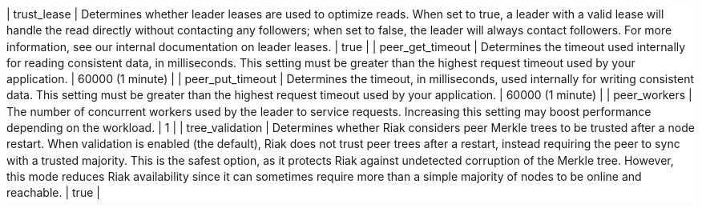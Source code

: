 | trust_lease              | Determines whether leader leases are used to optimize reads. When set to true, a leader with a valid lease will handle the read directly without contacting any followers; when set to false, the leader will always contact followers. For more information, see our internal documentation on  leader leases.                                                                                                                                                                                                                                                                                                                                                                                                                                                                                                                                                                                                                                                                                                                                                                        | true                |
| peer_get_timeout         | Determines the timeout used internally for reading consistent data, in milliseconds. This setting must be greater than the highest request timeout used by your application.                                                                                                                                                                                                                                                                                                                                                                                                                                                                                                                                                                                                                                                                                                                                                                                                                                                                                                           | 60000 (1 minute)    |
| peer_put_timeout         | Determines the timeout, in milliseconds, used internally for writing consistent data. This setting must be greater than the highest request timeout used by your application.                                                                                                                                                                                                                                                                                                                                                                                                                                                                                                                                                                                                                                                                                                                                                                                                                                                                                                          | 60000 (1 minute)    |
| peer_workers             | The number of concurrent workers used by the leader to service requests. Increasing this setting may boost performance depending on the workload.                                                                                                                                                                                                                                                                                                                                                                                                                                                                                                                                                                                                                                                                                                                                                                                                                                                                                                                                      | 1                   |
| tree_validation          | Determines whether Riak considers peer Merkle trees to be trusted after a node restart. When validation is enabled (the default), Riak does not trust peer trees after a restart, instead requiring the peer to sync with a trusted majority. This is the safest option, as it protects Riak against undetected corruption of the Merkle tree. However, this mode reduces Riak availability since it can sometimes require more than a simple majority of nodes to be online and reachable.                                                                                                                                                                                                                                                                                                                                                                                                                                                                                                                                                                                            | true                |